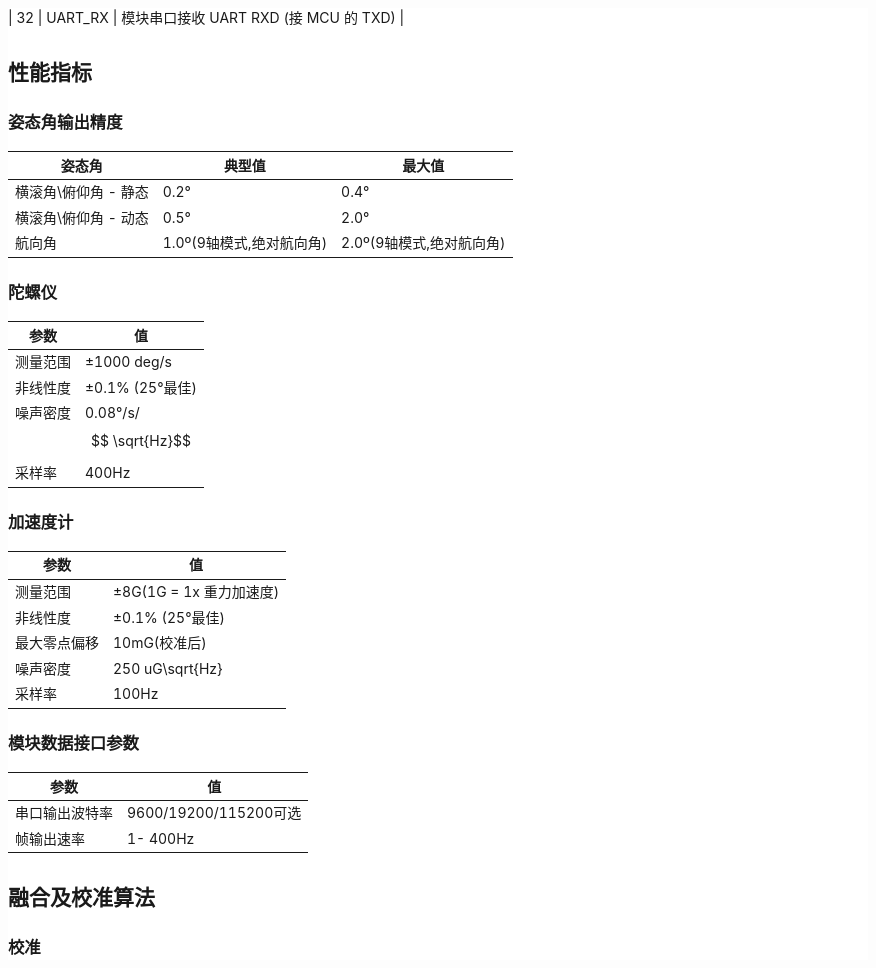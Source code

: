 | 32 | UART_RX | 模块串口接收 UART RXD (接 MCU 的 TXD) |



## 性能指标

### 姿态角输出精度

| 姿态角               | 典型值                   | 最大值                   |
| -------------------- | ------------------------ | ------------------------ |
| 横滚角\俯仰角 - 静态 | 0.2°                     | 0.4°                     |
| 横滚角\俯仰角 - 动态 | 0.5°                     | 2.0°                     |
| 航向角               | 1.0º(9轴模式,绝对航向角) | 2.0º(9轴模式,绝对航向角) |

### 陀螺仪

| 参数     | 值                   |
| -------- | -------------------- |
| 测量范围 | ±1000 deg/s          |
| 非线性度 | ±0.1% (25°最佳)      |
| 噪声密度 | 0.08°/s/$$ \sqrt{Hz}$$ |
| 采样率   | 400Hz       |


### 加速度计

| 参数         | 值                      |
| ------------ | ----------------------- |
| 测量范围     | ±8G(1G = 1x 重力加速度) |
| 非线性度     | ±0.1% (25°最佳)         |
| 最大零点偏移 | 10mG(校准后)            |
| 噪声密度     | 250  uG\sqrt{Hz}        |
| 采样率       | 100Hz                   |


### 模块数据接口参数

| 参数           | 值                    |
| -------------- | --------------------- |
| 串口输出波特率 | 9600/19200/115200可选 |
| 帧输出速率     | 1- 400Hz              |

## 融合及校准算法
### 校准
